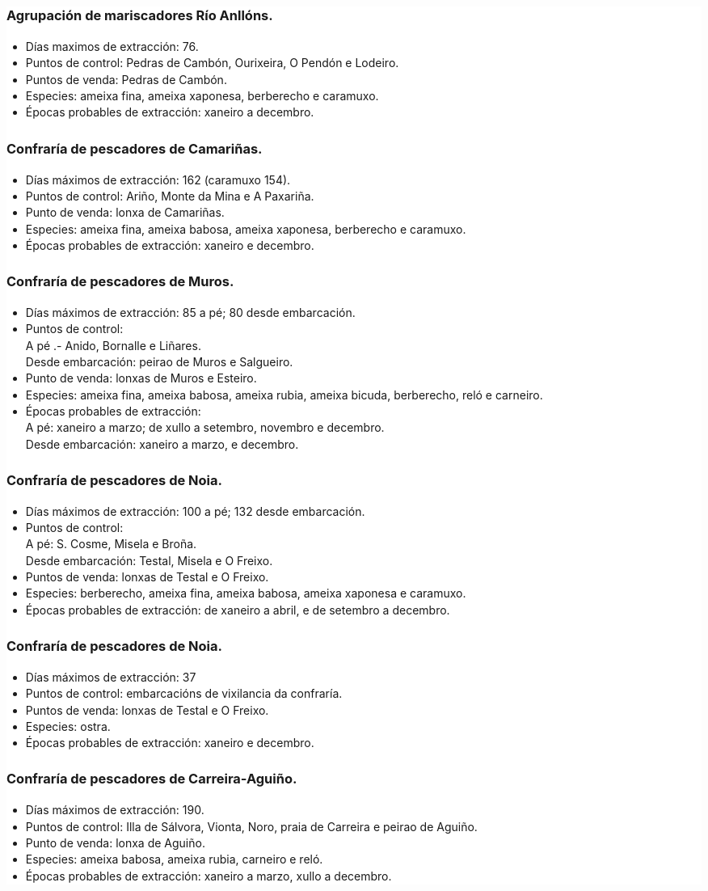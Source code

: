 ### Agrupación de mariscadores Río Anllóns.

* Días maximos de extracción: 76.
* Puntos de control: Pedras de Cambón, Ourixeira, O Pendón e Lodeiro.
* Puntos de venda: Pedras de Cambón.
* Especies: ameixa fina, ameixa xaponesa, berberecho e caramuxo.
* Épocas probables de extracción: xaneiro a decembro.

### Confraría de pescadores de Camariñas.

* Días máximos de extracción: 162 (caramuxo 154).
* Puntos de control: Ariño, Monte da Mina e A Paxariña.
* Punto de venda: lonxa de Camariñas.
* Especies: ameixa fina, ameixa babosa, ameixa xaponesa, berberecho e caramuxo.
* Épocas probables de extracción: xaneiro e decembro.

### Confraría de pescadores de Muros.

* Días máximos de extracción: 85 a pé; 80 desde embarcación.
* Puntos de control:  
A pé .- Anido, Bornalle e Liñares.  
Desde embarcación: peirao de Muros e Salgueiro.  
* Punto de venda: lonxas de Muros e Esteiro.
* Especies: ameixa fina, ameixa babosa, ameixa rubia, ameixa bicuda, berberecho, reló e carneiro.
* Épocas probables de extracción:  
A pé: xaneiro a marzo; de xullo a setembro, novembro e decembro.  
Desde embarcación: xaneiro a marzo, e decembro.  

### Confraría de pescadores de Noia.

* Días máximos de extracción: 100 a pé; 132 desde embarcación.
* Puntos de control:  
A pé: S. Cosme, Misela e Broña.  
Desde embarcación: Testal, Misela e O Freixo.  
* Puntos de venda: lonxas de Testal e O Freixo.
* Especies: berberecho, ameixa fina, ameixa babosa, ameixa xaponesa e caramuxo.
* Épocas probables de extracción: de xaneiro a abril, e de setembro a decembro.

### Confraría de pescadores de Noia.

* Días máximos de extracción: 37
* Puntos de control: embarcacións de vixilancia da confraría.
* Puntos de venda: lonxas de Testal e O Freixo.
* Especies: ostra.
* Épocas probables de extracción: xaneiro e decembro.

### Confraría de pescadores de Carreira-Aguiño.

* Días máximos de extracción: 190.
* Puntos de control: Illa de Sálvora, Vionta, Noro, praia de Carreira e peirao de Aguiño.
* Punto de venda: lonxa de Aguiño.
* Especies: ameixa babosa, ameixa rubia, carneiro e reló.
* Épocas probables de extracción: xaneiro a marzo, xullo a decembro.
